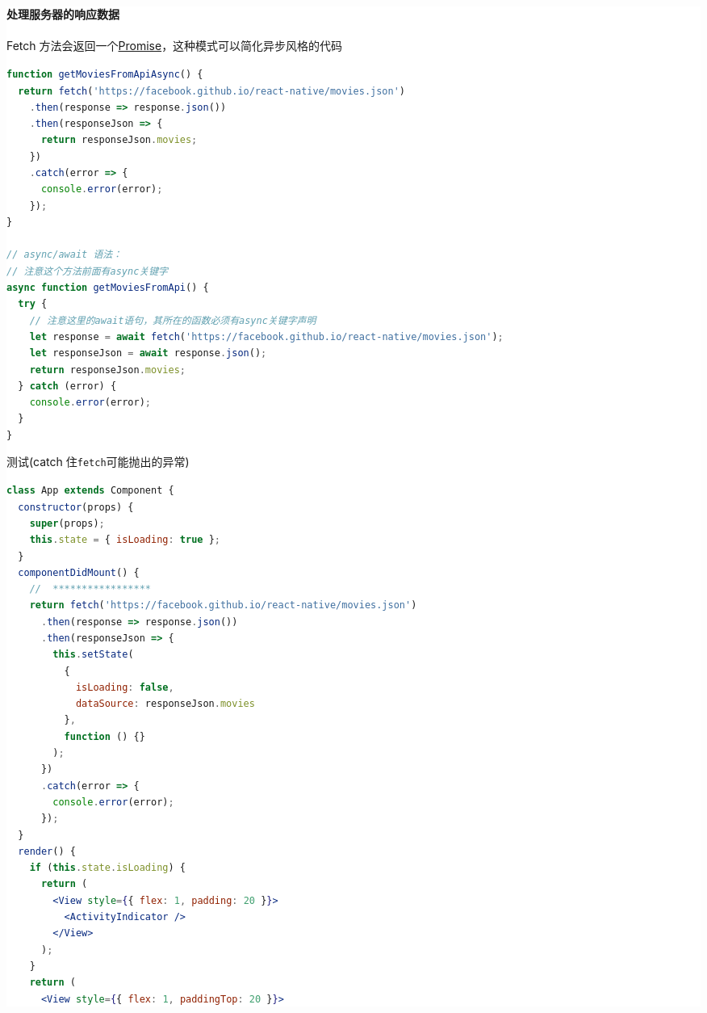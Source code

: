 #### 处理服务器的响应数据

Fetch 方法会返回一个[Promise](https://developer.mozilla.org/en-US/docs/Web/JavaScript/Reference/Global_Objects/Promise)，这种模式可以简化异步风格的代码

```js
function getMoviesFromApiAsync() {
  return fetch('https://facebook.github.io/react-native/movies.json')
    .then(response => response.json())
    .then(responseJson => {
      return responseJson.movies;
    })
    .catch(error => {
      console.error(error);
    });
}

// async/await 语法：
// 注意这个方法前面有async关键字
async function getMoviesFromApi() {
  try {
    // 注意这里的await语句，其所在的函数必须有async关键字声明
    let response = await fetch('https://facebook.github.io/react-native/movies.json');
    let responseJson = await response.json();
    return responseJson.movies;
  } catch (error) {
    console.error(error);
  }
}
```

测试(catch 住`fetch`可能抛出的异常)

```jsx
class App extends Component {
  constructor(props) {
    super(props);
    this.state = { isLoading: true };
  }
  componentDidMount() {
    //  *****************
    return fetch('https://facebook.github.io/react-native/movies.json')
      .then(response => response.json())
      .then(responseJson => {
        this.setState(
          {
            isLoading: false,
            dataSource: responseJson.movies
          },
          function () {}
        );
      })
      .catch(error => {
        console.error(error);
      });
  }
  render() {
    if (this.state.isLoading) {
      return (
        <View style={{ flex: 1, padding: 20 }}>
          <ActivityIndicator />
        </View>
      );
    }
    return (
      <View style={{ flex: 1, paddingTop: 20 }}>
```